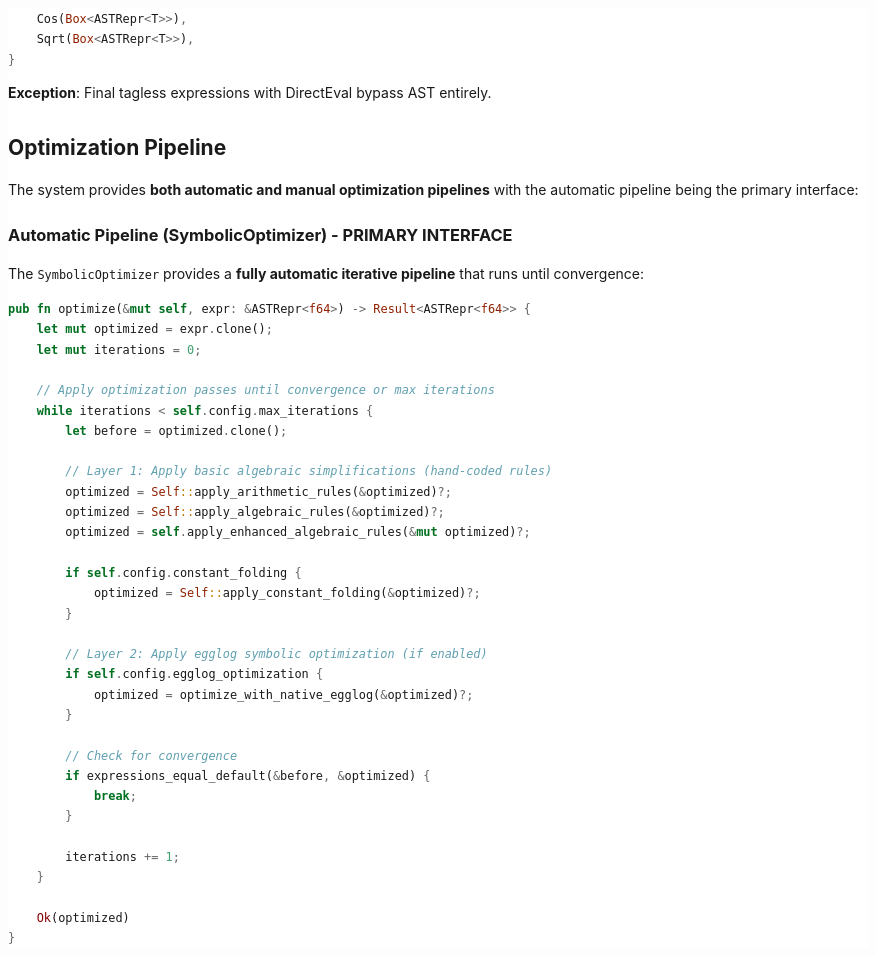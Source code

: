 ```rust
    Cos(Box<ASTRepr<T>>),
    Sqrt(Box<ASTRepr<T>>),
}
```

**Exception**: Final tagless expressions with DirectEval bypass AST entirely.

## Optimization Pipeline

The system provides **both automatic and manual optimization pipelines** with the automatic pipeline being the primary interface:

### **Automatic Pipeline** (SymbolicOptimizer) - **PRIMARY INTERFACE**

The `SymbolicOptimizer` provides a **fully automatic iterative pipeline** that runs until convergence:

```rust
pub fn optimize(&mut self, expr: &ASTRepr<f64>) -> Result<ASTRepr<f64>> {
    let mut optimized = expr.clone();
    let mut iterations = 0;

    // Apply optimization passes until convergence or max iterations
    while iterations < self.config.max_iterations {
        let before = optimized.clone();

        // Layer 1: Apply basic algebraic simplifications (hand-coded rules)
        optimized = Self::apply_arithmetic_rules(&optimized)?;
        optimized = Self::apply_algebraic_rules(&optimized)?;
        optimized = self.apply_enhanced_algebraic_rules(&mut optimized)?;

        if self.config.constant_folding {
            optimized = Self::apply_constant_folding(&optimized)?;
        }

        // Layer 2: Apply egglog symbolic optimization (if enabled)
        if self.config.egglog_optimization {
            optimized = optimize_with_native_egglog(&optimized)?;
        }

        // Check for convergence
        if expressions_equal_default(&before, &optimized) {
            break;
        }

        iterations += 1;
    }

    Ok(optimized)
}
```
